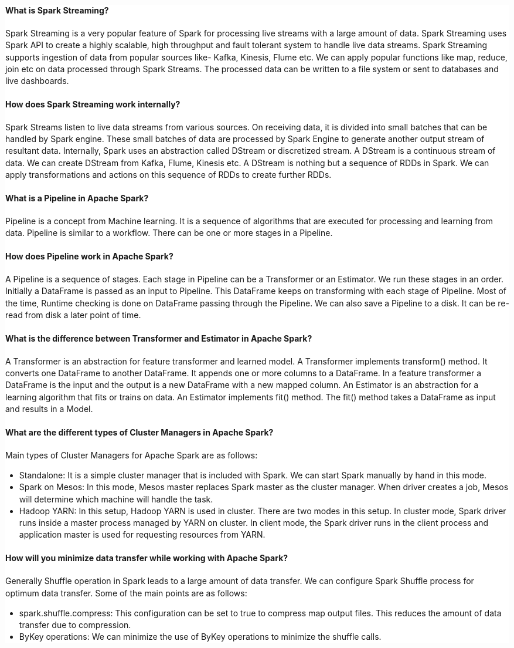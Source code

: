 #### What is Spark Streaming?
Spark Streaming is a very popular feature of Spark for processing live streams with a large amount of data. Spark Streaming uses Spark API to create a highly scalable, high throughput and fault tolerant system to handle live data streams. Spark Streaming supports ingestion of data from popular sources like- Kafka, Kinesis, Flume etc. We can apply popular functions like map, reduce, join etc on data processed through Spark Streams. The processed data can be written to a file system or sent to databases and live dashboards.

#### How does Spark Streaming work internally?
Spark Streams listen to live data streams from various sources. On receiving data, it is divided into small batches that can be handled by Spark engine. These small batches of data are processed by Spark Engine to generate another output stream of resultant data. Internally, Spark uses an abstraction called DStream or discretized stream. A DStream is a continuous stream of data. We can create DStream from Kafka, Flume, Kinesis etc. A DStream is nothing but a sequence of RDDs in Spark. We can apply transformations and actions on this sequence of RDDs to create further RDDs.

#### What is a Pipeline in Apache Spark?
Pipeline is a concept from Machine learning. It is a sequence of algorithms that are executed for processing and learning from data. Pipeline is similar to a workflow. There can be one or more stages in a Pipeline.

#### How does Pipeline work in Apache Spark?
A Pipeline is a sequence of stages. Each stage in Pipeline can be a Transformer or an Estimator. We run these stages in an order. Initially a DataFrame is passed as an input to Pipeline. This DataFrame keeps on transforming with each stage of Pipeline. Most of the time, Runtime checking is done on DataFrame passing through the Pipeline. We can also save a Pipeline to a disk. It can be re-read from disk a later point of time.

#### What is the difference between Transformer and Estimator in Apache Spark?
A Transformer is an abstraction for feature transformer and learned model. A Transformer implements transform() method. It converts one DataFrame to another DataFrame. It appends one or more columns to a DataFrame. In a feature transformer a DataFrame is the input and the output is a new DataFrame with a new mapped column. An Estimator is an abstraction for a learning algorithm that fits or trains on data. An Estimator implements fit() method. The fit() method takes a DataFrame as input and results in a Model.

#### What are the different types of Cluster Managers in Apache Spark?
Main types of Cluster Managers for Apache Spark are as follows:
+ Standalone: It is a simple cluster manager that is included with Spark. We can start Spark manually by hand in this mode.
+ Spark	on Mesos: In this mode, Mesos master replaces Spark master as the cluster manager. When driver creates a job, Mesos will determine which machine will handle the task.
+ Hadoop YARN: In this setup, Hadoop YARN is used in cluster. There are two modes in this setup. In cluster mode, Spark driver runs inside a master process managed by YARN on cluster. In client mode, the Spark driver runs in the client process and application master is used for requesting resources from YARN.

#### How will you minimize data transfer while working with Apache Spark?
Generally Shuffle operation in Spark leads to a large amount of data transfer. We can configure Spark Shuffle process for optimum data transfer. Some of the main points are as follows:
+ spark.shuffle.compress: This configuration can be set to true to compress map output files. This reduces the amount of data transfer due to compression.
+ ByKey operations: We can minimize the use of ByKey operations to minimize the shuffle calls.
